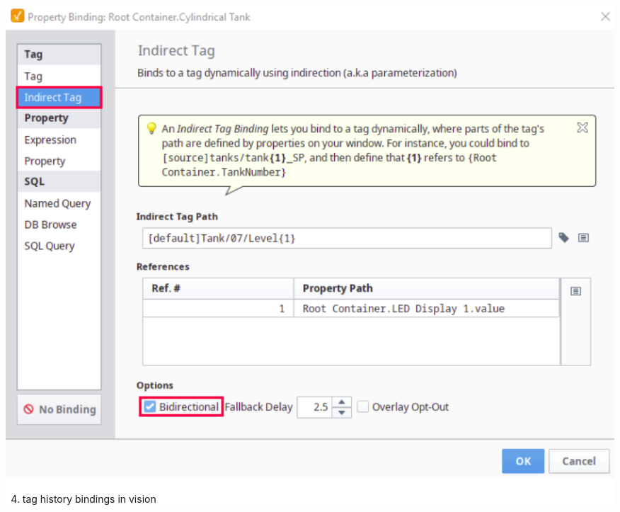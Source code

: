    ![1567238074708](/assets/img_ignition/1567238074708.png)

   

4. tag history bindings in vision
